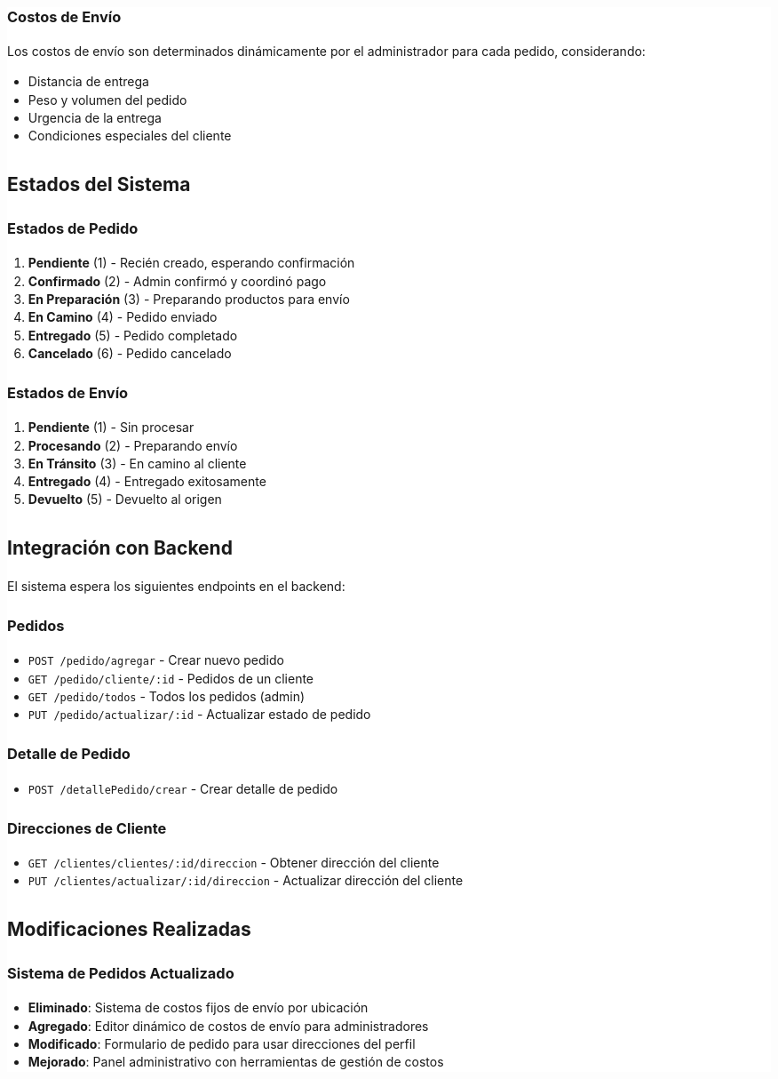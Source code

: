 ### **Costos de Envío**
Los costos de envío son determinados dinámicamente por el administrador para cada pedido, considerando:
- Distancia de entrega
- Peso y volumen del pedido
- Urgencia de la entrega
- Condiciones especiales del cliente

## Estados del Sistema

### **Estados de Pedido**
1. **Pendiente** (1) - Recién creado, esperando confirmación
2. **Confirmado** (2) - Admin confirmó y coordinó pago
3. **En Preparación** (3) - Preparando productos para envío
4. **En Camino** (4) - Pedido enviado
5. **Entregado** (5) - Pedido completado
6. **Cancelado** (6) - Pedido cancelado

### **Estados de Envío**
1. **Pendiente** (1) - Sin procesar
2. **Procesando** (2) - Preparando envío
3. **En Tránsito** (3) - En camino al cliente
4. **Entregado** (4) - Entregado exitosamente
5. **Devuelto** (5) - Devuelto al origen

## Integración con Backend

El sistema espera los siguientes endpoints en el backend:

### **Pedidos**
- `POST /pedido/agregar` - Crear nuevo pedido
- `GET /pedido/cliente/:id` - Pedidos de un cliente
- `GET /pedido/todos` - Todos los pedidos (admin)
- `PUT /pedido/actualizar/:id` - Actualizar estado de pedido

### **Detalle de Pedido**
- `POST /detallePedido/crear` - Crear detalle de pedido

### **Direcciones de Cliente**
- `GET /clientes/clientes/:id/direccion` - Obtener dirección del cliente
- `PUT /clientes/actualizar/:id/direccion` - Actualizar dirección del cliente

## Modificaciones Realizadas

### **Sistema de Pedidos Actualizado**
- **Eliminado**: Sistema de costos fijos de envío por ubicación
- **Agregado**: Editor dinámico de costos de envío para administradores
- **Modificado**: Formulario de pedido para usar direcciones del perfil
- **Mejorado**: Panel administrativo con herramientas de gestión de costos
